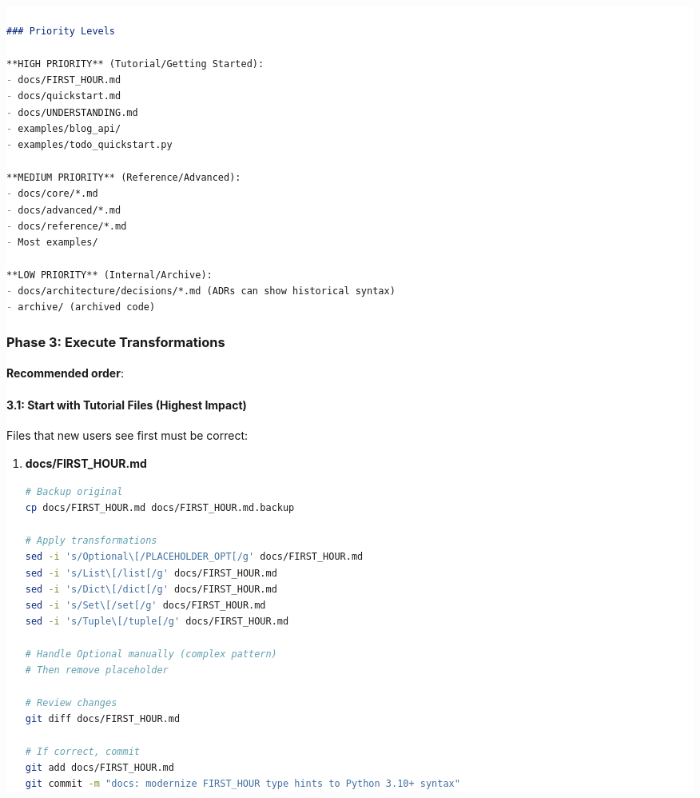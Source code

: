 ```markdown

### Priority Levels

**HIGH PRIORITY** (Tutorial/Getting Started):
- docs/FIRST_HOUR.md
- docs/quickstart.md
- docs/UNDERSTANDING.md
- examples/blog_api/
- examples/todo_quickstart.py

**MEDIUM PRIORITY** (Reference/Advanced):
- docs/core/*.md
- docs/advanced/*.md
- docs/reference/*.md
- Most examples/

**LOW PRIORITY** (Internal/Archive):
- docs/architecture/decisions/*.md (ADRs can show historical syntax)
- archive/ (archived code)
```

### Phase 3: Execute Transformations

**Recommended order**:

#### 3.1: Start with Tutorial Files (Highest Impact)

Files that new users see first must be correct:

1. **docs/FIRST_HOUR.md**
   ```bash
   # Backup original
   cp docs/FIRST_HOUR.md docs/FIRST_HOUR.md.backup

   # Apply transformations
   sed -i 's/Optional\[/PLACEHOLDER_OPT[/g' docs/FIRST_HOUR.md
   sed -i 's/List\[/list[/g' docs/FIRST_HOUR.md
   sed -i 's/Dict\[/dict[/g' docs/FIRST_HOUR.md
   sed -i 's/Set\[/set[/g' docs/FIRST_HOUR.md
   sed -i 's/Tuple\[/tuple[/g' docs/FIRST_HOUR.md

   # Handle Optional manually (complex pattern)
   # Then remove placeholder

   # Review changes
   git diff docs/FIRST_HOUR.md

   # If correct, commit
   git add docs/FIRST_HOUR.md
   git commit -m "docs: modernize FIRST_HOUR type hints to Python 3.10+ syntax"
   ```
